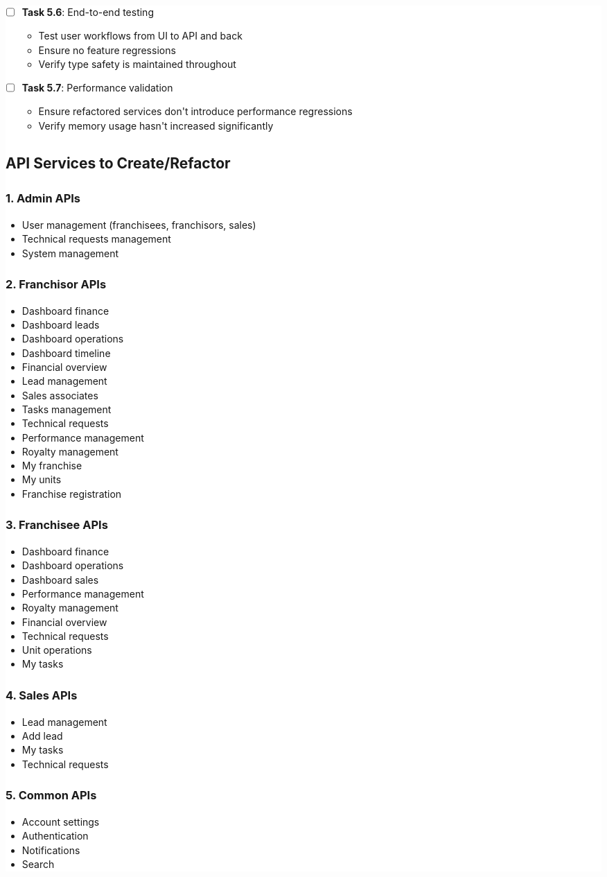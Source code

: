 - [ ] **Task 5.6**: End-to-end testing
  - Test user workflows from UI to API and back
  - Ensure no feature regressions
  - Verify type safety is maintained throughout

- [ ] **Task 5.7**: Performance validation
  - Ensure refactored services don't introduce performance regressions
  - Verify memory usage hasn't increased significantly

## API Services to Create/Refactor

### 1. Admin APIs
- User management (franchisees, franchisors, sales)
- Technical requests management
- System management

### 2. Franchisor APIs
- Dashboard finance
- Dashboard leads
- Dashboard operations
- Dashboard timeline
- Financial overview
- Lead management
- Sales associates
- Tasks management
- Technical requests
- Performance management
- Royalty management
- My franchise
- My units
- Franchise registration

### 3. Franchisee APIs
- Dashboard finance
- Dashboard operations
- Dashboard sales
- Performance management
- Royalty management
- Financial overview
- Technical requests
- Unit operations
- My tasks

### 4. Sales APIs
- Lead management
- Add lead
- My tasks
- Technical requests

### 5. Common APIs
- Account settings
- Authentication
- Notifications
- Search
